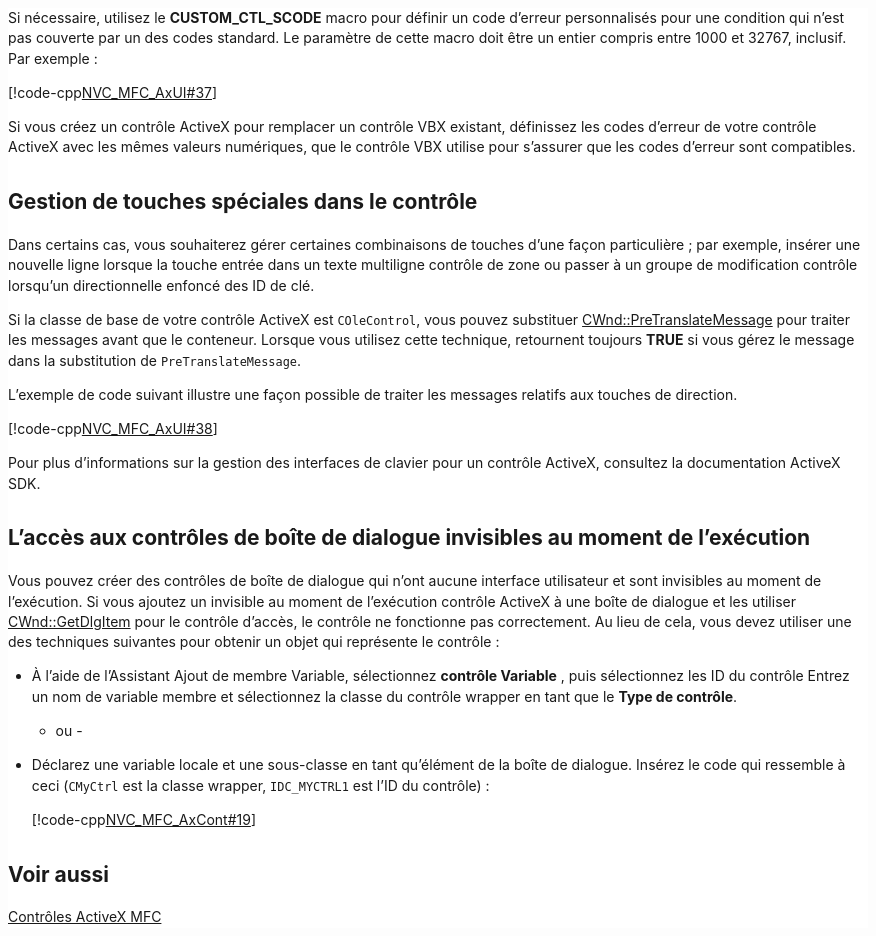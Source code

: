  Si nécessaire, utilisez le **CUSTOM_CTL_SCODE** macro pour définir un code d’erreur personnalisés pour une condition qui n’est pas couverte par un des codes standard. Le paramètre de cette macro doit être un entier compris entre 1000 et 32767, inclusif. Par exemple :  
  
 [!code-cpp[NVC_MFC_AxUI#37](../mfc/codesnippet/cpp/mfc-activex-controls-advanced-topics_4.cpp)]  
  
 Si vous créez un contrôle ActiveX pour remplacer un contrôle VBX existant, définissez les codes d’erreur de votre contrôle ActiveX avec les mêmes valeurs numériques, que le contrôle VBX utilise pour s’assurer que les codes d’erreur sont compatibles.  
  
##  <a name="_core_handling_special_keys_in_your_control"></a> Gestion de touches spéciales dans le contrôle  
 Dans certains cas, vous souhaiterez gérer certaines combinaisons de touches d’une façon particulière ; par exemple, insérer une nouvelle ligne lorsque la touche entrée dans un texte multiligne contrôle de zone ou passer à un groupe de modification contrôle lorsqu’un directionnelle enfoncé des ID de clé.  
  
 Si la classe de base de votre contrôle ActiveX est `COleControl`, vous pouvez substituer [CWnd::PreTranslateMessage](../mfc/reference/cwnd-class.md#pretranslatemessage) pour traiter les messages avant que le conteneur. Lorsque vous utilisez cette technique, retournent toujours **TRUE** si vous gérez le message dans la substitution de `PreTranslateMessage`.  
  
 L’exemple de code suivant illustre une façon possible de traiter les messages relatifs aux touches de direction.  
  
 [!code-cpp[NVC_MFC_AxUI#38](../mfc/codesnippet/cpp/mfc-activex-controls-advanced-topics_5.cpp)]  
  
 Pour plus d’informations sur la gestion des interfaces de clavier pour un contrôle ActiveX, consultez la documentation ActiveX SDK.  
  
##  <a name="_core_accessing_dialog_controls_that_are_invisible_at_run_time"></a> L’accès aux contrôles de boîte de dialogue invisibles au moment de l’exécution  
 Vous pouvez créer des contrôles de boîte de dialogue qui n’ont aucune interface utilisateur et sont invisibles au moment de l’exécution. Si vous ajoutez un invisible au moment de l’exécution contrôle ActiveX à une boîte de dialogue et les utiliser [CWnd::GetDlgItem](../mfc/reference/cwnd-class.md#getdlgitem) pour le contrôle d’accès, le contrôle ne fonctionne pas correctement. Au lieu de cela, vous devez utiliser une des techniques suivantes pour obtenir un objet qui représente le contrôle :  
  
-   À l’aide de l’Assistant Ajout de membre Variable, sélectionnez **contrôle Variable** , puis sélectionnez les ID du contrôle Entrez un nom de variable membre et sélectionnez la classe du contrôle wrapper en tant que le **Type de contrôle**.  
  
     - ou -  
  
-   Déclarez une variable locale et une sous-classe en tant qu’élément de la boîte de dialogue. Insérez le code qui ressemble à ceci (`CMyCtrl` est la classe wrapper, `IDC_MYCTRL1` est l’ID du contrôle) :  
  
     [!code-cpp[NVC_MFC_AxCont#19](../mfc/codesnippet/cpp/mfc-activex-controls-advanced-topics_6.cpp)]  
  
## <a name="see-also"></a>Voir aussi  
 [Contrôles ActiveX MFC](../mfc/mfc-activex-controls.md)

